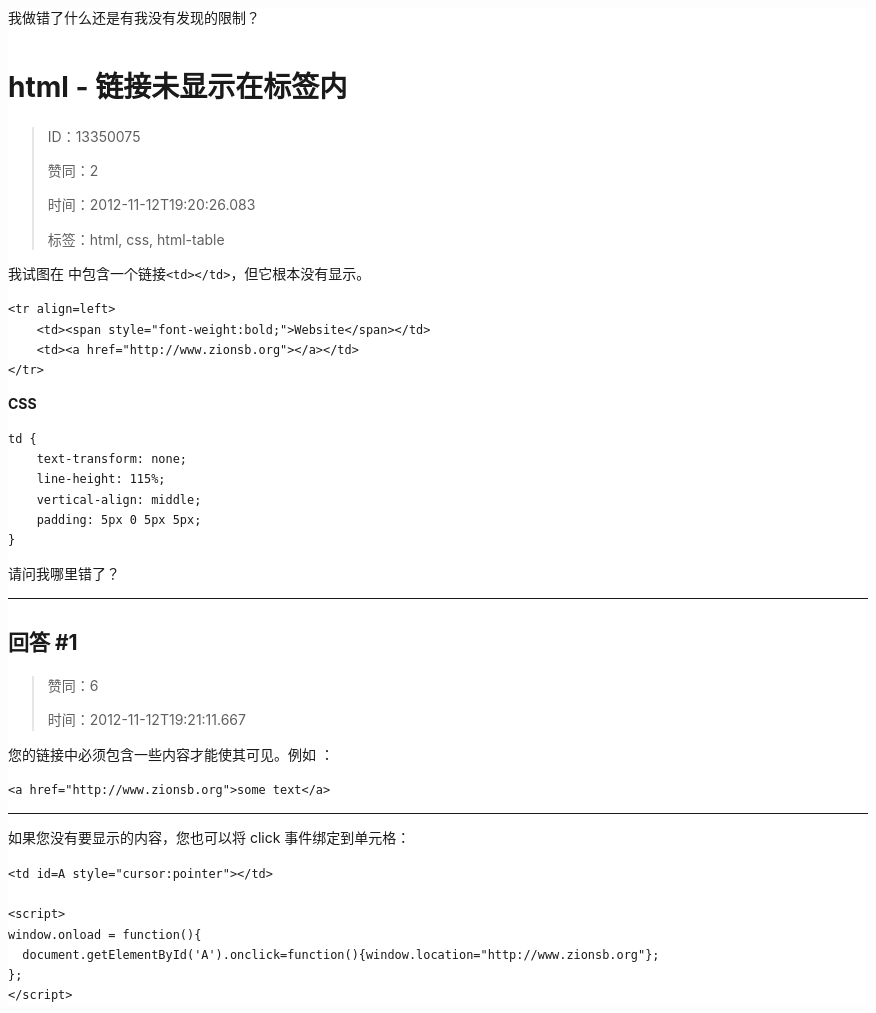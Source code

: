 我做错了什么还是有我没有发现的限制？

# html - 链接未显示在标签内

> ID：13350075
> 
> 赞同：2
> 
> 时间：2012-11-12T19:20:26.083
> 
> 标签：html, css, html-table

我试图在 中包含一个链接`<td></td>`，但它根本没有显示。

```
<tr align=left>
    <td><span style="font-weight:bold;">Website</span></td>                       
    <td><a href="http://www.zionsb.org"></a></td>
</tr> 
```

**CSS**

```
td {  
    text-transform: none;
    line-height: 115%;
    vertical-align: middle; 
    padding: 5px 0 5px 5px;        
} 
```

请问我哪里错了？

* * *

## 回答 #1

> 赞同：6
> 
> 时间：2012-11-12T19:21:11.667

您的链接中必须包含一些内容才能使其可见。例如 ：

```
<a href="http://www.zionsb.org">some text</a> 
```

* * *

如果您没有要显示的内容，您也可以将 click 事件绑定到单元格：

```
<td id=A style="cursor:pointer"></td>

<script>
window.onload = function(){
  document.getElementById('A').onclick=function(){window.location="http://www.zionsb.org"};
};
</script> 
```
